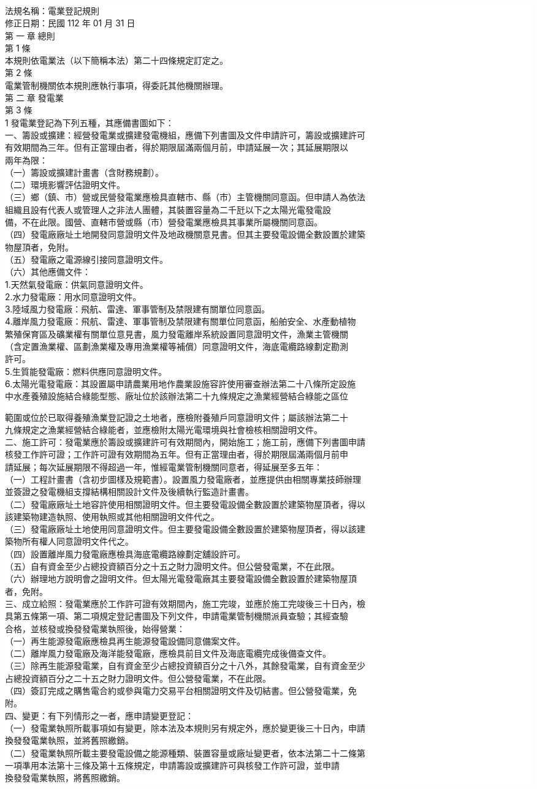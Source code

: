 法規名稱：電業登記規則  
修正日期：民國 112 年 01 月 31 日  
第 一 章 總則  
第 1 條  
本規則依電業法（以下簡稱本法）第二十四條規定訂定之。  
第 2 條  
電業管制機關依本規則應執行事項，得委託其他機關辦理。  
第 二 章 發電業  
第 3 條  
1 發電業登記為下列五種，其應備書圖如下：  
一、籌設或擴建：經營發電業或擴建發電機組，應備下列書圖及文件申請許可，籌設或擴建許可  
有效期間為三年。但有正當理由者，得於期限屆滿兩個月前，申請延展一次；其延展期限以  
兩年為限：  
（一）籌設或擴建計畫書（含財務規劃）。  
（二）環境影響評估證明文件。  
（三）鄉（鎮、市）營或民營發電業應檢具直轄市、縣（市）主管機關同意函。但申請人為依法  
組織且設有代表人或管理人之非法人團體，其裝置容量為二千瓩以下之太陽光電發電設  
備，不在此限。國營、直轄市營或縣（市）營發電業應檢具其事業所屬機關同意函。  
（四）發電廠廠址土地開發同意證明文件及地政機關意見書。但其主要發電設備全數設置於建築  
物屋頂者，免附。  
（五）發電廠之電源線引接同意證明文件。  
（六）其他應備文件：  
1.天然氣發電廠：供氣同意證明文件。  
2.水力發電廠：用水同意證明文件。  
3.陸域風力發電廠：飛航、雷達、軍事管制及禁限建有關單位同意函。  
4.離岸風力發電廠：飛航、雷達、軍事管制及禁限建有關單位同意函，船舶安全、水產動植物  
繁殖保育區及礦業權有關單位意見書，風力發電離岸系統設置同意證明文件，漁業主管機關  
（含定置漁業權、區劃漁業權及專用漁業權等補償）同意證明文件，海底電纜路線劃定勘測  
許可。  
5.生質能發電廠：燃料供應同意證明文件。  
6.太陽光電發電廠：其設置屬申請農業用地作農業設施容許使用審查辦法第二十八條所定設施  
中水產養殖設施結合綠能型態、廠址位於該辦法第二十九條規定之漁業經營結合綠能之區位  


範圍或位於已取得養殖漁業登記證之土地者，應檢附養殖戶同意證明文件；屬該辦法第二十  
九條規定之漁業經營結合綠能者，並應檢附太陽光電環境與社會檢核相關證明文件。  
二、施工許可：發電業應於籌設或擴建許可有效期間內，開始施工；施工前，應備下列書圖申請  
核發工作許可證；工作許可證有效期間為五年。但有正當理由者，得於期限屆滿兩個月前申  
請延展；每次延展期限不得超過一年，惟經電業管制機關同意者，得延展至多五年：  
（一）工程計畫書（含初步圖樣及規範書）。設置風力發電廠者，並應提供由相關專業技師辦理  
並簽證之發電機組支撐結構相關設計文件及後續執行監造計畫書。  
（二）發電廠廠址土地容許使用相關證明文件。但主要發電設備全數設置於建築物屋頂者，得以  
該建築物建造執照、使用執照或其他相關證明文件代之。  
（三）發電廠廠址土地使用同意證明文件。但主要發電設備全數設置於建築物屋頂者，得以該建  
築物所有權人同意證明文件代之。  
（四）設置離岸風力發電廠應檢具海底電纜路線劃定舖設許可。  
（五）自有資金至少占總投資額百分之十五之財力證明文件。但公營發電業，不在此限。  
（六）辦理地方說明會之證明文件。但太陽光電發電廠其主要發電設備全數設置於建築物屋頂  
者，免附。  
三、成立給照：發電業應於工作許可證有效期間內，施工完竣，並應於施工完竣後三十日內，檢  
具第五條第一項、第二項規定登記書圖及下列文件，申請電業管制機關派員查驗；其經查驗  
合格，並核發或換發發電業執照後，始得營業：  
（一）再生能源發電廠應檢具再生能源發電設備同意備案文件。  
（二）離岸風力發電廠及海洋能發電廠，應檢具前目文件及海底電纜完成後備查文件。  
（三）除再生能源發電業，自有資金至少占總投資額百分之十八外，其餘發電業，自有資金至少  
占總投資額百分之二十五之財力證明文件。但公營發電業，不在此限。  
（四）簽訂完成之購售電合約或參與電力交易平台相關證明文件及切結書。但公營發電業，免  
附。  
四、變更：有下列情形之一者，應申請變更登記：  
（一）發電業執照所載事項如有變更，除本法及本規則另有規定外，應於變更後三十日內，申請  
換發發電業執照，並將舊照繳銷。  
（二）發電業執照所載主要發電設備之能源種類、裝置容量或廠址變更者，依本法第二十二條第  
一項準用本法第十三條及第十五條規定，申請籌設或擴建許可與核發工作許可證，並申請  
換發發電業執照，將舊照繳銷。  